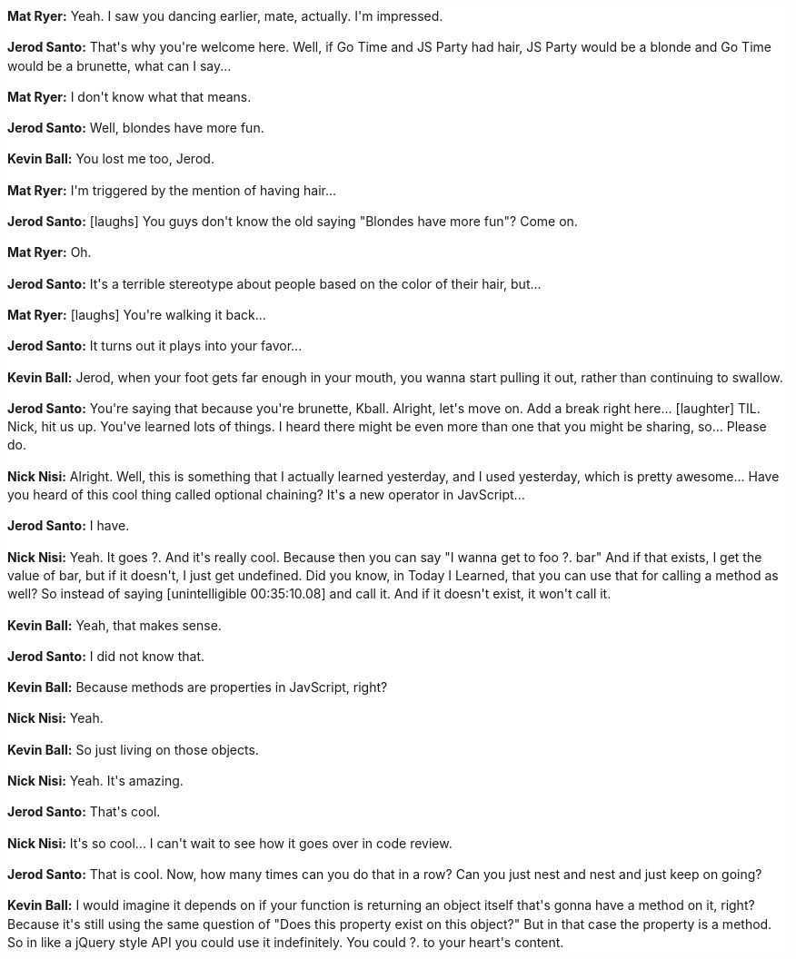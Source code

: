 **Mat Ryer:** Yeah. I saw you dancing earlier, mate, actually. I'm impressed.

**Jerod Santo:** That's why you're welcome here. Well, if Go Time and JS Party had hair, JS Party would be a blonde and Go Time would be a brunette, what can I say...

**Mat Ryer:** I don't know what that means.

**Jerod Santo:** Well, blondes have more fun.

**Kevin Ball:** You lost me too, Jerod.

**Mat Ryer:** I'm triggered by the mention of having hair...

**Jerod Santo:** \[laughs\] You guys don't know the old saying "Blondes have more fun"? Come on.

**Mat Ryer:** Oh.

**Jerod Santo:** It's a terrible stereotype about people based on the color of their hair, but...

**Mat Ryer:** \[laughs\] You're walking it back...

**Jerod Santo:** It turns out it plays into your favor...

**Kevin Ball:** Jerod, when your foot gets far enough in your mouth, you wanna start pulling it out, rather than continuing to swallow.

**Jerod Santo:** You're saying that because you're brunette, Kball. Alright, let's move on. Add a break right here... \[laughter\] TIL. Nick, hit us up. You've learned lots of things. I heard there might be even more than one that you might be sharing, so... Please do.

**Nick Nisi:** Alright. Well, this is something that I actually learned yesterday, and I used yesterday, which is pretty awesome... Have you heard of this cool thing called optional chaining? It's a new operator in JavScript...

**Jerod Santo:** I have.

**Nick Nisi:** Yeah. It goes ?. And it's really cool. Because then you can say "I wanna get to foo ?. bar" And if that exists, I get the value of bar, but if it doesn't, I just get undefined. Did you know, in Today I Learned, that you can use that for calling a method as well? So instead of saying \[unintelligible 00:35:10.08\] and call it. And if it doesn't exist, it won't call it.

**Kevin Ball:** Yeah, that makes sense.

**Jerod Santo:** I did not know that.

**Kevin Ball:** Because methods are properties in JavScript, right?

**Nick Nisi:** Yeah.

**Kevin Ball:** So just living on those objects.

**Nick Nisi:** Yeah. It's amazing.

**Jerod Santo:** That's cool.

**Nick Nisi:** It's so cool... I can't wait to see how it goes over in code review.

**Jerod Santo:** That is cool. Now, how many times can you do that in a row? Can you just nest and nest and just keep on going?

**Kevin Ball:** I would imagine it depends on if your function is returning an object itself that's gonna have a method on it, right? Because it's still using the same question of "Does this property exist on this object?" But in that case the property is a method. So in like a jQuery style API you could use it indefinitely. You could ?. to your heart's content.
